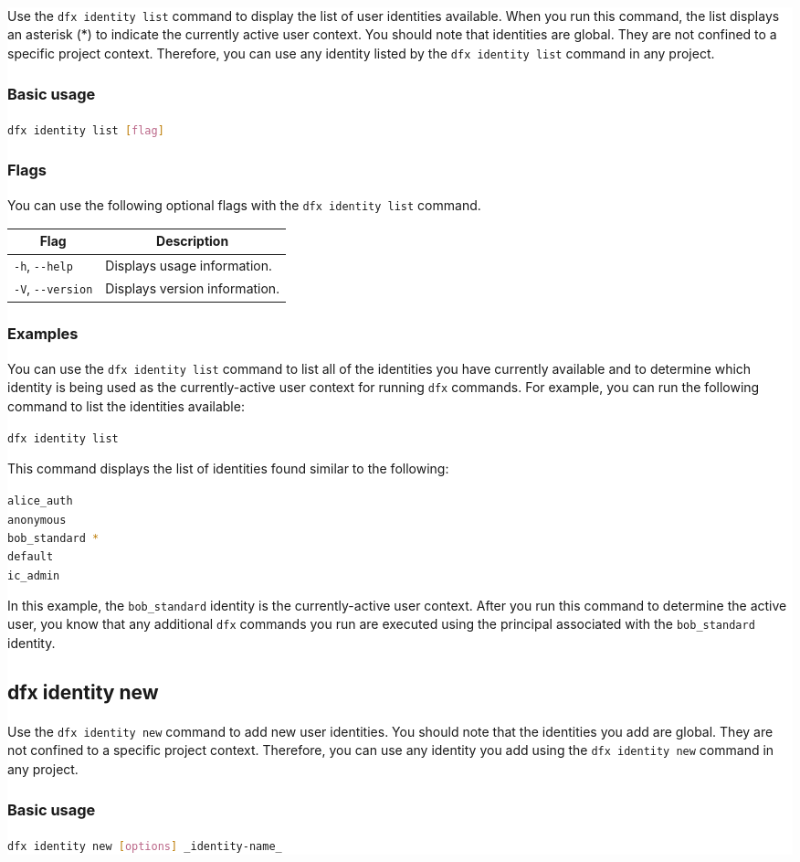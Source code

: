 Use the `dfx identity list` command to display the list of user identities available. When you run this command, the list displays an asterisk (\*) to indicate the currently active user context. You should note that identities are global. They are not confined to a specific project context. Therefore, you can use any identity listed by the `dfx identity list` command in any project.

### Basic usage

``` bash
dfx identity list [flag]
```

### Flags

You can use the following optional flags with the `dfx identity list` command.

| Flag              | Description                   |
|-------------------|-------------------------------|
| `-h`, `--help`    | Displays usage information.   |
| `-V`, `--version` | Displays version information. |

### Examples

You can use the `dfx identity list` command to list all of the identities you have currently available and to determine which identity is being used as the currently-active user context for running `dfx` commands. For example, you can run the following command to list the identities available:

``` bash
dfx identity list
```

This command displays the list of identities found similar to the following:

``` bash
alice_auth
anonymous
bob_standard *
default
ic_admin
```

In this example, the `bob_standard` identity is the currently-active user context. After you run this command to determine the active user, you know that any additional `dfx` commands you run are executed using the principal associated with the `bob_standard` identity.

## dfx identity new

Use the `dfx identity new` command to add new user identities. You should note that the identities you add are global. They are not confined to a specific project context. Therefore, you can use any identity you add using the `dfx identity new` command in any project.

### Basic usage

``` bash
dfx identity new [options] _identity-name_
```
